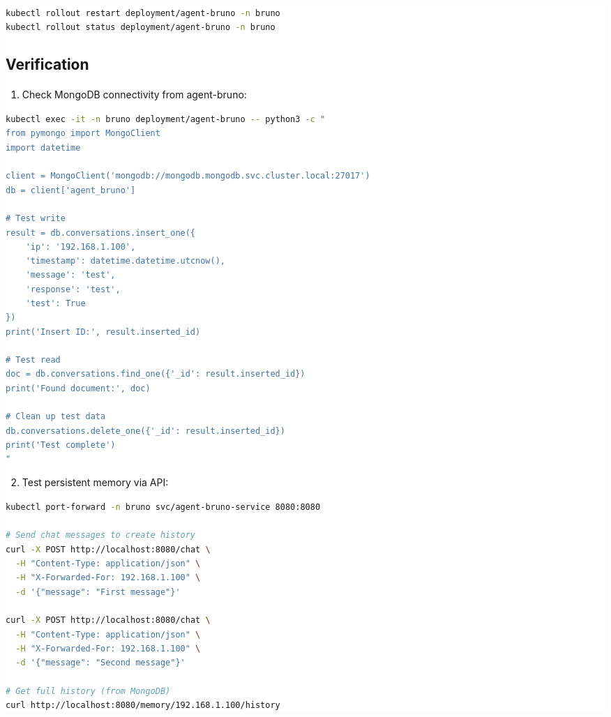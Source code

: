 ```bash
kubectl rollout restart deployment/agent-bruno -n bruno
kubectl rollout status deployment/agent-bruno -n bruno
```

## Verification

1. Check MongoDB connectivity from agent-bruno:
```bash
kubectl exec -it -n bruno deployment/agent-bruno -- python3 -c "
from pymongo import MongoClient
import datetime

client = MongoClient('mongodb://mongodb.mongodb.svc.cluster.local:27017')
db = client['agent_bruno']

# Test write
result = db.conversations.insert_one({
    'ip': '192.168.1.100',
    'timestamp': datetime.datetime.utcnow(),
    'message': 'test',
    'response': 'test',
    'test': True
})
print('Insert ID:', result.inserted_id)

# Test read
doc = db.conversations.find_one({'_id': result.inserted_id})
print('Found document:', doc)

# Clean up test data
db.conversations.delete_one({'_id': result.inserted_id})
print('Test complete')
"
```

2. Test persistent memory via API:
```bash
kubectl port-forward -n bruno svc/agent-bruno-service 8080:8080

# Send chat messages to create history
curl -X POST http://localhost:8080/chat \
  -H "Content-Type: application/json" \
  -H "X-Forwarded-For: 192.168.1.100" \
  -d '{"message": "First message"}'

curl -X POST http://localhost:8080/chat \
  -H "Content-Type: application/json" \
  -H "X-Forwarded-For: 192.168.1.100" \
  -d '{"message": "Second message"}'

# Get full history (from MongoDB)
curl http://localhost:8080/memory/192.168.1.100/history
```
